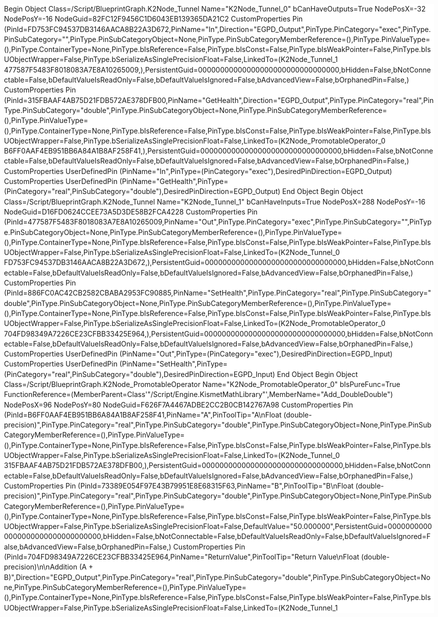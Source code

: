 Begin Object Class=/Script/BlueprintGraph.K2Node\_Tunnel Name="K2Node\_Tunnel\_0" bCanHaveOutputs=True NodePosX=-32 NodePosY=-16 NodeGuid=82FC12F9456C1D6043EB139365DA21C2 CustomProperties Pin (PinId=FD753FC94537DB3146AACA8B22A3D672,PinName="In",Direction="EGPD\_Output",PinType.PinCategory="exec",PinType.PinSubCategory="",PinType.PinSubCategoryObject=None,PinType.PinSubCategoryMemberReference=(),PinType.PinValueType=(),PinType.ContainerType=None,PinType.bIsReference=False,PinType.bIsConst=False,PinType.bIsWeakPointer=False,PinType.bIsUObjectWrapper=False,PinType.bSerializeAsSinglePrecisionFloat=False,LinkedTo=(K2Node\_Tunnel\_1 477587F5483F8018083A7E8A10265009,),PersistentGuid=00000000000000000000000000000000,bHidden=False,bNotConnectable=False,bDefaultValueIsReadOnly=False,bDefaultValueIsIgnored=False,bAdvancedView=False,bOrphanedPin=False,) CustomProperties Pin (PinId=315FBAAF4AB75D21FDB572AE378DFB00,PinName="GetHealth",Direction="EGPD\_Output",PinType.PinCategory="real",PinType.PinSubCategory="double",PinType.PinSubCategoryObject=None,PinType.PinSubCategoryMemberReference=(),PinType.PinValueType=(),PinType.ContainerType=None,PinType.bIsReference=False,PinType.bIsConst=False,PinType.bIsWeakPointer=False,PinType.bIsUObjectWrapper=False,PinType.bSerializeAsSinglePrecisionFloat=False,LinkedTo=(K2Node\_PromotableOperator\_0 B6FF0AAF4EB951BB6A84A1B8AF258F41,),PersistentGuid=00000000000000000000000000000000,bHidden=False,bNotConnectable=False,bDefaultValueIsReadOnly=False,bDefaultValueIsIgnored=False,bAdvancedView=False,bOrphanedPin=False,) CustomProperties UserDefinedPin (PinName="In",PinType=(PinCategory="exec"),DesiredPinDirection=EGPD\_Output) CustomProperties UserDefinedPin (PinName="GetHealth",PinType=(PinCategory="real",PinSubCategory="double"),DesiredPinDirection=EGPD\_Output) End Object Begin Object Class=/Script/BlueprintGraph.K2Node\_Tunnel Name="K2Node\_Tunnel\_1" bCanHaveInputs=True NodePosX=288 NodePosY=-16 NodeGuid=D16FD0624CCEE73A5D3DE58B2FCA4228 CustomProperties Pin (PinId=477587F5483F8018083A7E8A10265009,PinName="Out",PinType.PinCategory="exec",PinType.PinSubCategory="",PinType.PinSubCategoryObject=None,PinType.PinSubCategoryMemberReference=(),PinType.PinValueType=(),PinType.ContainerType=None,PinType.bIsReference=False,PinType.bIsConst=False,PinType.bIsWeakPointer=False,PinType.bIsUObjectWrapper=False,PinType.bSerializeAsSinglePrecisionFloat=False,LinkedTo=(K2Node\_Tunnel\_0 FD753FC94537DB3146AACA8B22A3D672,),PersistentGuid=00000000000000000000000000000000,bHidden=False,bNotConnectable=False,bDefaultValueIsReadOnly=False,bDefaultValueIsIgnored=False,bAdvancedView=False,bOrphanedPin=False,) CustomProperties Pin (PinId=886FC0AC42CB2582CBABA2953FC90885,PinName="SetHealth",PinType.PinCategory="real",PinType.PinSubCategory="double",PinType.PinSubCategoryObject=None,PinType.PinSubCategoryMemberReference=(),PinType.PinValueType=(),PinType.ContainerType=None,PinType.bIsReference=False,PinType.bIsConst=False,PinType.bIsWeakPointer=False,PinType.bIsUObjectWrapper=False,PinType.bSerializeAsSinglePrecisionFloat=False,LinkedTo=(K2Node\_PromotableOperator\_0 704FD98349A7226CE23CFBB33425E964,),PersistentGuid=00000000000000000000000000000000,bHidden=False,bNotConnectable=False,bDefaultValueIsReadOnly=False,bDefaultValueIsIgnored=False,bAdvancedView=False,bOrphanedPin=False,) CustomProperties UserDefinedPin (PinName="Out",PinType=(PinCategory="exec"),DesiredPinDirection=EGPD\_Input) CustomProperties UserDefinedPin (PinName="SetHealth",PinType=(PinCategory="real",PinSubCategory="double"),DesiredPinDirection=EGPD\_Input) End Object Begin Object Class=/Script/BlueprintGraph.K2Node\_PromotableOperator Name="K2Node\_PromotableOperator\_0" bIsPureFunc=True FunctionReference=(MemberParent=Class'"/Script/Engine.KismetMathLibrary"',MemberName="Add\_DoubleDouble") NodePosX=96 NodePosY=80 NodeGuid=F626F7A4467ADBE2CC2B0CB142767A98 CustomProperties Pin (PinId=B6FF0AAF4EB951BB6A84A1B8AF258F41,PinName="A",PinToolTip="A\\nFloat (double-precision)",PinType.PinCategory="real",PinType.PinSubCategory="double",PinType.PinSubCategoryObject=None,PinType.PinSubCategoryMemberReference=(),PinType.PinValueType=(),PinType.ContainerType=None,PinType.bIsReference=False,PinType.bIsConst=False,PinType.bIsWeakPointer=False,PinType.bIsUObjectWrapper=False,PinType.bSerializeAsSinglePrecisionFloat=False,LinkedTo=(K2Node\_Tunnel\_0 315FBAAF4AB75D21FDB572AE378DFB00,),PersistentGuid=00000000000000000000000000000000,bHidden=False,bNotConnectable=False,bDefaultValueIsReadOnly=False,bDefaultValueIsIgnored=False,bAdvancedView=False,bOrphanedPin=False,) CustomProperties Pin (PinId=73389E054F97E43B79951E8E68315F63,PinName="B",PinToolTip="B\\nFloat (double-precision)",PinType.PinCategory="real",PinType.PinSubCategory="double",PinType.PinSubCategoryObject=None,PinType.PinSubCategoryMemberReference=(),PinType.PinValueType=(),PinType.ContainerType=None,PinType.bIsReference=False,PinType.bIsConst=False,PinType.bIsWeakPointer=False,PinType.bIsUObjectWrapper=False,PinType.bSerializeAsSinglePrecisionFloat=False,DefaultValue="50.000000",PersistentGuid=00000000000000000000000000000000,bHidden=False,bNotConnectable=False,bDefaultValueIsReadOnly=False,bDefaultValueIsIgnored=False,bAdvancedView=False,bOrphanedPin=False,) CustomProperties Pin (PinId=704FD98349A7226CE23CFBB33425E964,PinName="ReturnValue",PinToolTip="Return Value\\nFloat (double-precision)\\n\\nAddition (A + B)",Direction="EGPD\_Output",PinType.PinCategory="real",PinType.PinSubCategory="double",PinType.PinSubCategoryObject=None,PinType.PinSubCategoryMemberReference=(),PinType.PinValueType=(),PinType.ContainerType=None,PinType.bIsReference=False,PinType.bIsConst=False,PinType.bIsWeakPointer=False,PinType.bIsUObjectWrapper=False,PinType.bSerializeAsSinglePrecisionFloat=False,LinkedTo=(K2Node\_Tunnel\_1